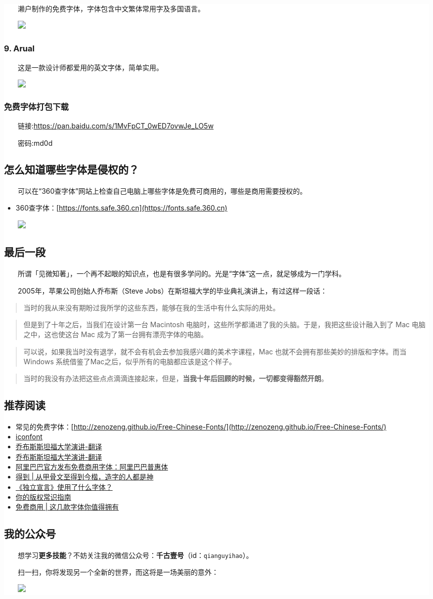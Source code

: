 　　濑户制作的免费字体，字体包含中文繁体常用字及多国语言。

　　![](http://img.smyhvae.com/20191103_1208.jpeg)

### 9. Arual

　　这是一款设计师都爱用的英文字体，简单实用。

　　![](http://img.smyhvae.com/20191103_1209.jpeg)

### 免费字体打包下载

　　链接:https://pan.baidu.com/s/1MvFpCT_0wED7ovwJe_LO5w

　　密码:md0d

## 怎么知道哪些字体是侵权的？

　　可以在“360查字体”网站上检查自己电脑上哪些字体是免费可商用的，哪些是商用需要授权的。

- 360查字体：[https://fonts.safe.360.cn](https://fonts.safe.360.cn)

　　![](http://img.smyhvae.com/20191103_1500.png)

## 最后一段

　　所谓「见微知著」，一个再不起眼的知识点，也是有很多学问的。光是“字体”这一点，就足够成为一门学科。

　　2005年，苹果公司创始人乔布斯（Steve Jobs）在斯坦福大学的毕业典礼演讲上，有过这样一段话：

> 当时的我从来没有期盼过我所学的这些东西，能够在我的生活中有什么实际的用处。
>

> 但是到了十年之后，当我们在设计第一台 Macintosh 电脑时，这些所学都涌进了我的头脑。于是，我把这些设计融入到了 Mac 电脑之中，这也使这台 Mac 成为了第一台拥有漂亮字体的电脑。
>

> 可以说，如果我当时没有退学，就不会有机会去参加我感兴趣的美术字课程，Mac 也就不会拥有那些美妙的排版和字体。而当 Windows 系统借鉴了Mac之后，似乎所有的电脑都应该是这个样子。
>

> 当时的我没有办法把这些点点滴滴连接起来，但是，**当我十年后回顾的时候，一切都变得豁然开朗**。
>

## 推荐阅读

- 常见的免费字体：[http://zenozeng.github.io/Free-Chinese-Fonts/](http://zenozeng.github.io/Free-Chinese-Fonts/)
- [iconfont](https://www.iconfont.cn/)
- [乔布斯斯坦福大学演讲-翻译](https://zhuanlan.zhihu.com/p/24242767)
- [乔布斯斯坦福大学演讲-翻译](https://www.douban.com/note/149058647/)
- [阿里巴巴官方发布免费商用字体：阿里巴巴普惠体](https://mp.weixin.qq.com/s/daKUNnF_Ste-O1l0sR89sQ)
- [得到 | 从甲骨文至得到今楷，造字的人都是神](https://mp.weixin.qq.com/s/ZnMxrhoH9piLf9EaSIwiGA)
- [《独立宣言》使用了什么字体？](https://mp.weixin.qq.com/s/i1qgUaSHrQlvqT-u3qJySw)
- [你的版权常识指南](https://mp.weixin.qq.com/s/4uEBoajTygSADslzem3yZA)
- [免费商用 | 这几款字体你值得拥有](https://mp.weixin.qq.com/s/wPqd0H9125bK7775KGoFbg)

## 我的公众号

　　想学习**更多技能**？不妨关注我的微信公众号：**千古壹号**（id：`qianguyihao`）。

　　扫一扫，你将发现另一个全新的世界，而这将是一场美丽的意外：

　　![](http://img.smyhvae.com/20190101.png)
